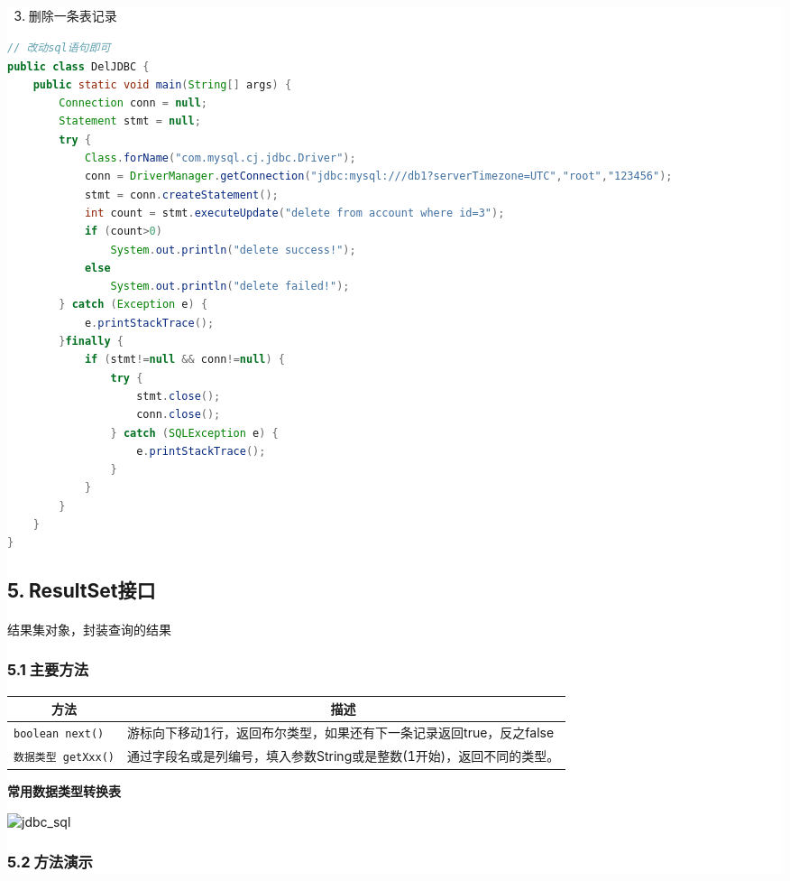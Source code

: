 3. 删除一条表记录
```java
// 改动sql语句即可
public class DelJDBC {
    public static void main(String[] args) {
        Connection conn = null;
        Statement stmt = null;
        try {
            Class.forName("com.mysql.cj.jdbc.Driver");
            conn = DriverManager.getConnection("jdbc:mysql:///db1?serverTimezone=UTC","root","123456");
            stmt = conn.createStatement();
            int count = stmt.executeUpdate("delete from account where id=3");
            if (count>0)
                System.out.println("delete success!");
            else
                System.out.println("delete failed!");
        } catch (Exception e) {
            e.printStackTrace();
        }finally {
            if (stmt!=null && conn!=null) {
                try {
                    stmt.close();
                    conn.close();
                } catch (SQLException e) {
                    e.printStackTrace();
                }
            }
        }
    }
}
```



## 5. ResultSet接口

结果集对象，封装查询的结果

### 5.1 主要方法

| 方法                | 描述                                                         |
| ------------------- | ------------------------------------------------------------ |
| `boolean next()`    | 游标向下移动1行，返回布尔类型，如果还有下一条记录返回true，反之false |
| `数据类型 getXxx()` | 通过字段名或是列编号，填入参数String或是整数(1开始)，返回不同的类型。 |

**常用数据类型转换表**

![jdbc_sql](https://raw.githubusercontent.com/zero6996/GitNote-images/master/GitNote/2019/05/25/jdbc_sql-1558754667060.jpg)


### 5.2 方法演示
